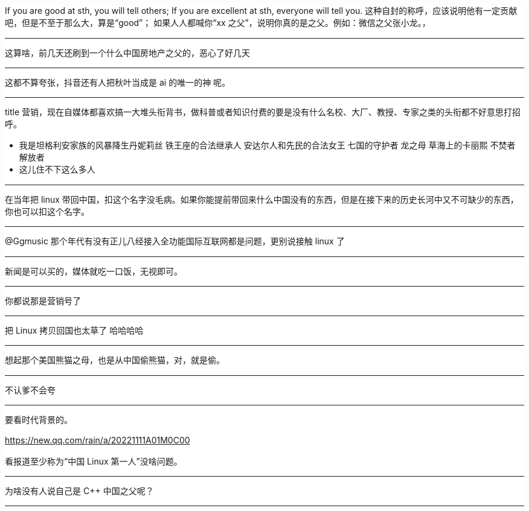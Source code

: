 If you are good at sth, you will tell others;
If you are excellent at sth, everyone will tell you.
这种自封的称呼，应该说明他有一定贡献吧，但是不至于那么大，算是“good”；
如果人人都喊你“xx 之父”，说明你真的是之父。例如：微信之父张小龙。，

---------------------------------------------------

这算啥，前几天还刷到一个什么中国房地产之父的，恶心了好几天

---------------------------------------------------

这都不算夸张，抖音还有人把秋叶当成是 ai 的唯一的神 呢。

---------------------------------------------------

title 营销，现在自媒体都喜欢搞一大堆头衔背书，做科普或者知识付费的要是没有什么名校、大厂、教授、专家之类的头衔都不好意思打招呼。

- 我是坦格利安家族的风暴降生丹妮莉丝 铁王座的合法继承人 安达尔人和先民的合法女王 七国的守护者 龙之母 草海上的卡丽熙 不焚者 解放者
- 这儿住不下这么多人

---------------------------------------------------

在当年把 linux 带回中国，扣这个名字没毛病。如果你能提前带回来什么中国没有的东西，但是在接下来的历史长河中又不可缺少的东西，你也可以扣这个名字。

---------------------------------------------------

@Ggmusic 那个年代有没有正儿八经接入全功能国际互联网都是问题，更别说接触 linux 了

---------------------------------------------------

新闻是可以买的，媒体就吃一口饭，无视即可。

---------------------------------------------------

你都说那是营销号了

---------------------------------------------------

把 Linux 拷贝回国也太草了 哈哈哈哈

---------------------------------------------------

想起那个美国熊猫之母，也是从中国偷熊猫，对，就是偷。

---------------------------------------------------

不认爹不会夸

---------------------------------------------------

要看时代背景的。

https://new.qq.com/rain/a/20221111A01M0C00 

看报道至少称为“中国 Linux 第一人”没啥问题。

---------------------------------------------------

为啥没有人说自己是 C++ 中国之父呢？

---------------------------------------------------
